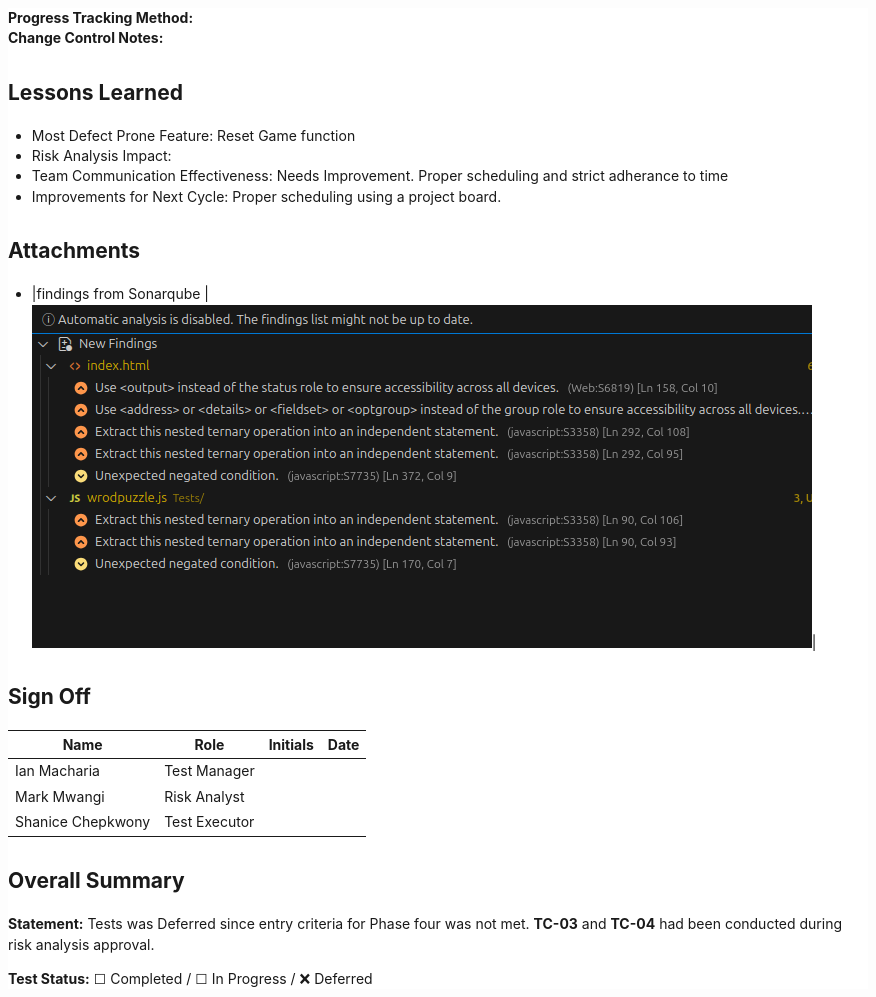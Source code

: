 **Progress Tracking Method:**  
**Change Control Notes:**

## Lessons Learned

- Most Defect Prone Feature: Reset Game function 
- Risk Analysis Impact: 
- Team Communication Effectiveness: Needs Improvement. Proper scheduling and strict adherance to time
- Improvements for Next Cycle: Proper scheduling using a project board.

## Attachments

- |findings from Sonarqube |![sonarqube](Tests/images/sonarqube.png)|

## Sign Off

| Name | Role | Initials | Date |
|------|------|-----------|------|
|Ian Macharia | Test Manager | | |
|Mark Mwangi | Risk Analyst | | |
|Shanice Chepkwony | Test Executor | | |

## Overall Summary

**Statement:**  Tests was Deferred since entry criteria for Phase four was not met. **TC-03** and **TC-04** had been conducted during risk analysis approval.

**Test Status:** ☐ Completed / ☐ In Progress / ❌ Deferred

